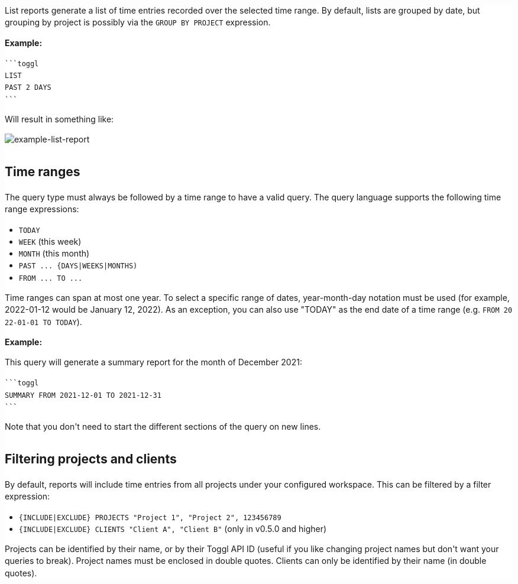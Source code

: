 List reports generate a list of time entries recorded over the selected time range. By default, lists are grouped by date, but grouping by project is possibly via the `GROUP BY PROJECT` expression.

**Example:**

````
```toggl
LIST
PAST 2 DAYS
```
````

Will result in something like:

![example-list-report](https://user-images.githubusercontent.com/23149353/148293951-9a564fba-537f-46c6-b856-58022131dd82.png)

## Time ranges

[](https://github.com/mcndt/obsidian-toggl-integration/wiki/Toggl-Query-Language-(TQL)-Reference#time-ranges)

The query type must always be followed by a time range to have a valid query. The query language supports the following time range expressions:

- `TODAY`
- `WEEK` (this week)
- `MONTH` (this month)
- `PAST ... {DAYS|WEEKS|MONTHS)`
- `FROM ... TO ...`

Time ranges can span at most one year. To select a specific range of dates, year-month-day notation must be used (for example, 2022-01-12 would be January 12, 2022). As an exception, you can also use "TODAY" as the end date of a time range (e.g. `FROM 2022-01-01 TO TODAY`).

**Example:**

This query will generate a summary report for the month of December 2021:

````
```toggl
SUMMARY FROM 2021-12-01 TO 2021-12-31
```
````

Note that you don't need to start the different sections of the query on new lines.

## Filtering projects and clients

[](https://github.com/mcndt/obsidian-toggl-integration/wiki/Toggl-Query-Language-(TQL)-Reference#filtering-projects-and-clients)

By default, reports will include time entries from all projects under your configured workspace. This can be filtered by a filter expression:

- `{INCLUDE|EXCLUDE} PROJECTS "Project 1", "Project 2", 123456789`
- `{INCLUDE|EXCLUDE} CLIENTS "Client A", "Client B"` (only in v0.5.0 and higher)

Projects can be identified by their name, or by their Toggl API ID (useful if you like changing project names but don't want your queries to break). Project names must be enclosed in double quotes. Clients can only be identified by their name (in double quotes).

